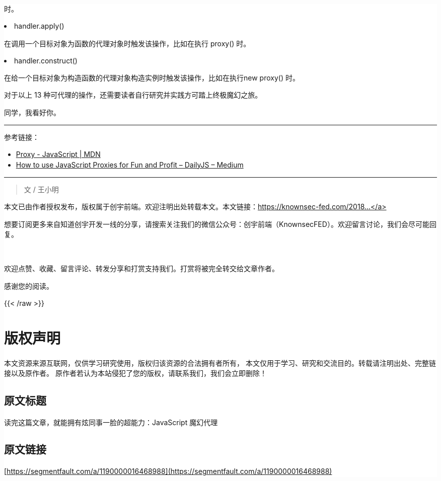 &#x65F6;&#x3002;</p></li><li>handler.apply()<p>&#x5728;&#x8C03;&#x7528;&#x4E00;&#x4E2A;&#x76EE;&#x6807;&#x5BF9;&#x8C61;&#x4E3A;&#x51FD;&#x6570;&#x7684;&#x4EE3;&#x7406;&#x5BF9;&#x8C61;&#x65F6;&#x89E6;&#x53D1;&#x8BE5;&#x64CD;&#x4F5C;&#xFF0C;&#x6BD4;&#x5982;&#x5728;&#x6267;&#x884C; proxy() &#x65F6;&#x3002;</p></li><li>handler.construct()<p>&#x5728;&#x7ED9;&#x4E00;&#x4E2A;&#x76EE;&#x6807;&#x5BF9;&#x8C61;&#x4E3A;&#x6784;&#x9020;&#x51FD;&#x6570;&#x7684;&#x4EE3;&#x7406;&#x5BF9;&#x8C61;&#x6784;&#x9020;&#x5B9E;&#x4F8B;&#x65F6;&#x89E6;&#x53D1;&#x8BE5;&#x64CD;&#x4F5C;&#xFF0C;&#x6BD4;&#x5982;&#x5728;&#x6267;&#x884C;new proxy() &#x65F6;&#x3002;</p></li></ul><p>&#x5BF9;&#x4E8E;&#x4EE5;&#x4E0A; 13 &#x79CD;&#x53EF;&#x4EE3;&#x7406;&#x7684;&#x64CD;&#x4F5C;&#xFF0C;&#x8FD8;&#x9700;&#x8981;&#x8BFB;&#x8005;&#x81EA;&#x884C;&#x7814;&#x7A76;&#x5E76;&#x5B9E;&#x8DF5;&#x65B9;&#x53EF;&#x8E0F;&#x4E0A;&#x7EC8;&#x6781;&#x9B54;&#x5E7B;&#x4E4B;&#x65C5;&#x3002;</p><p>&#x540C;&#x5B66;&#xFF0C;&#x6211;&#x770B;&#x597D;&#x4F60;&#x3002;</p><hr><p>&#x53C2;&#x8003;&#x94FE;&#x63A5;&#xFF1A;</p><ul><li><a href="https://developer.mozilla.org/en-US/docs/Web/JavaScript/Reference/Global_Objects/Proxy" rel="nofollow noreferrer" target="_blank">Proxy - JavaScript | MDN</a></li><li><a href="https://medium.com/dailyjs/how-to-use-javascript-proxies-for-fun-and-profit-365579d4a9f8" rel="nofollow noreferrer" target="_blank">How to use JavaScript Proxies for Fun and Profit &#x2013; DailyJS &#x2013; Medium</a></li></ul><hr><blockquote>&#x6587; / &#x738B;&#x5C0F;&#x660E;</blockquote><p>&#x672C;&#x6587;&#x5DF2;&#x7531;&#x4F5C;&#x8005;&#x6388;&#x6743;&#x53D1;&#x5E03;&#xFF0C;&#x7248;&#x6743;&#x5C5E;&#x4E8E;&#x521B;&#x5B87;&#x524D;&#x7AEF;&#x3002;&#x6B22;&#x8FCE;&#x6CE8;&#x660E;&#x51FA;&#x5904;&#x8F6C;&#x8F7D;&#x672C;&#x6587;&#x3002;&#x672C;&#x6587;&#x94FE;&#x63A5;&#xFF1A;<a href="https://knownsec-fed.com/2018-01-27-javascript-mo-huan-dai-li/" rel="nofollow noreferrer" target="_blank">https://knownsec-fed.com/2018...</a></p><p>&#x60F3;&#x8981;&#x8BA2;&#x9605;&#x66F4;&#x591A;&#x6765;&#x81EA;&#x77E5;&#x9053;&#x521B;&#x5B87;&#x5F00;&#x53D1;&#x4E00;&#x7EBF;&#x7684;&#x5206;&#x4EAB;&#xFF0C;&#x8BF7;&#x641C;&#x7D22;&#x5173;&#x6CE8;&#x6211;&#x4EEC;&#x7684;&#x5FAE;&#x4FE1;&#x516C;&#x4F17;&#x53F7;&#xFF1A;&#x521B;&#x5B87;&#x524D;&#x7AEF;&#xFF08;KnownsecFED&#xFF09;&#x3002;&#x6B22;&#x8FCE;&#x7559;&#x8A00;&#x8BA8;&#x8BBA;&#xFF0C;&#x6211;&#x4EEC;&#x4F1A;&#x5C3D;&#x53EF;&#x80FD;&#x56DE;&#x590D;&#x3002;</p><p><span class="img-wrap"><img data-src="/img/bVbgVle?w=296&amp;h=295" src="https://static.alili.tech/img/bVbgVle?w=296&amp;h=295" alt="" title="" style="cursor:pointer;display:inline"></span></p><p>&#x6B22;&#x8FCE;&#x70B9;&#x8D5E;&#x3001;&#x6536;&#x85CF;&#x3001;&#x7559;&#x8A00;&#x8BC4;&#x8BBA;&#x3001;&#x8F6C;&#x53D1;&#x5206;&#x4EAB;&#x548C;&#x6253;&#x8D4F;&#x652F;&#x6301;&#x6211;&#x4EEC;&#x3002;&#x6253;&#x8D4F;&#x5C06;&#x88AB;&#x5B8C;&#x5168;&#x8F6C;&#x4EA4;&#x7ED9;&#x6587;&#x7AE0;&#x4F5C;&#x8005;&#x3002;</p><p>&#x611F;&#x8C22;&#x60A8;&#x7684;&#x9605;&#x8BFB;&#x3002;</p>
{{< /raw >}}

# 版权声明
本文资源来源互联网，仅供学习研究使用，版权归该资源的合法拥有者所有，
本文仅用于学习、研究和交流目的。转载请注明出处、完整链接以及原作者。
原作者若认为本站侵犯了您的版权，请联系我们，我们会立即删除！

## 原文标题
读完这篇文章，就能拥有炫同事一脸的超能力：JavaScript 魔幻代理

## 原文链接
[https://segmentfault.com/a/1190000016468988](https://segmentfault.com/a/1190000016468988)

